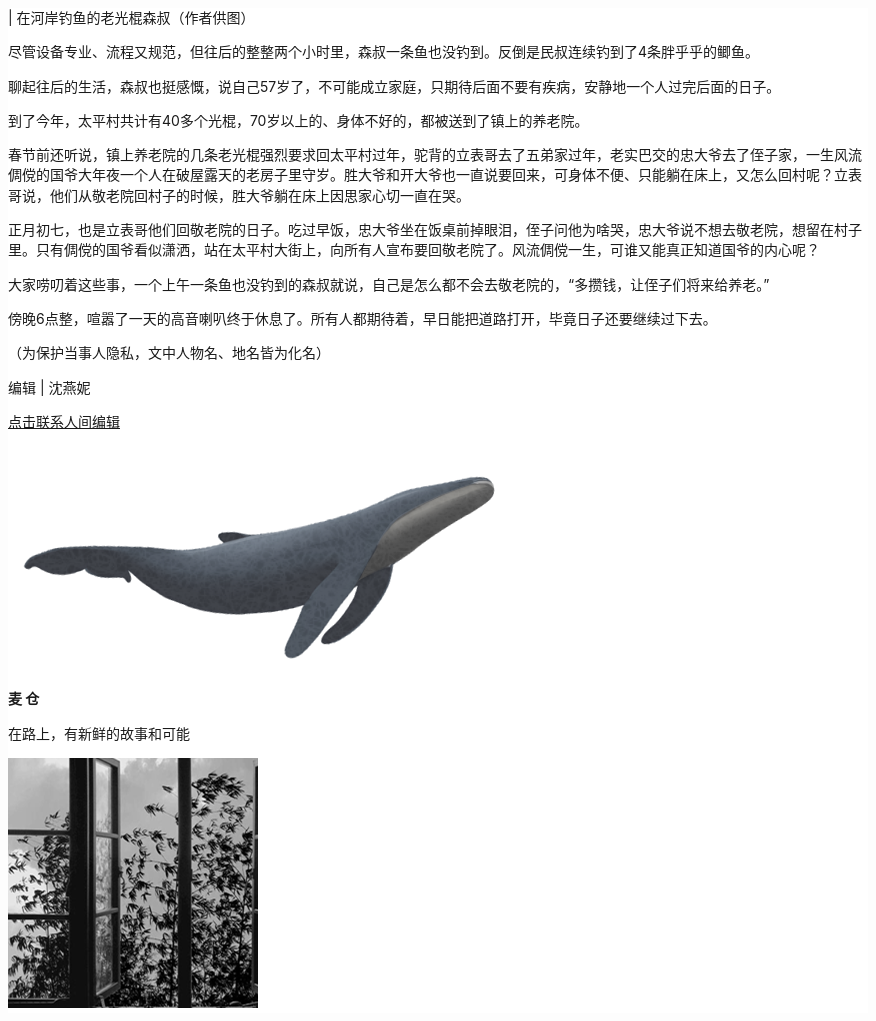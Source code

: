 | 在河岸钓鱼的老光棍森叔（作者供图）

尽管设备专业、流程又规范，但往后的整整两个小时里，森叔一条鱼也没钓到。反倒是民叔连续钓到了4条胖乎乎的鲫鱼。  

聊起往后的生活，森叔也挺感慨，说自己57岁了，不可能成立家庭，只期待后面不要有疾病，安静地一个人过完后面的日子。

到了今年，太平村共计有40多个光棍，70岁以上的、身体不好的，都被送到了镇上的养老院。

春节前还听说，镇上养老院的几条老光棍强烈要求回太平村过年，驼背的立表哥去了五弟家过年，老实巴交的忠大爷去了侄子家，一生风流倜傥的国爷大年夜一个人在破屋露天的老房子里守岁。胜大爷和开大爷也一直说要回来，可身体不便、只能躺在床上，又怎么回村呢？立表哥说，他们从敬老院回村子的时候，胜大爷躺在床上因思家心切一直在哭。

正月初七，也是立表哥他们回敬老院的日子。吃过早饭，忠大爷坐在饭桌前掉眼泪，侄子问他为啥哭，忠大爷说不想去敬老院，想留在村子里。只有倜傥的国爷看似潇洒，站在太平村大街上，向所有人宣布要回敬老院了。风流倜傥一生，可谁又能真正知道国爷的内心呢？

大家唠叨着这些事，一个上午一条鱼也没钓到的森叔就说，自己是怎么都不会去敬老院的，“多攒钱，让侄子们将来给养老。” 

傍晚6点整，喧嚣了一天的高音喇叭终于休息了。所有人都期待着，早日能把道路打开，毕竟日子还要继续过下去。

（为保护当事人隐私，文中人物名、地名皆为化名）

编辑 | 沈燕妮

[点击联系人间编辑](https://mp.weixin.qq.com/s?__biz=MzI0MjAwNTQzOA==&mid=2649890140&idx=2&sn=b72d5c487c22b27fb2b030ff3284ba1b&chksm=f104598dc673d09be96d6071fd6abbcd59a95b24e428c9dba8ef34f1027539a5a208aa1390c7&scene=21#wechat_redirect)

  

  

  

![](/images/post/ecf0320d39d51a6ded3057bae23f5581.jpg)

**麦 仓**

在路上，有新鲜的故事和可能

![](/images/post/e343f89719faf1190eafe48a904fd7f3.jpg)
